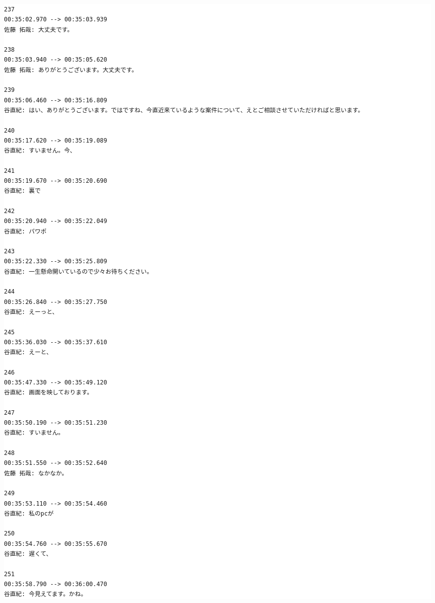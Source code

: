     237
    00:35:02.970 --> 00:35:03.939
    佐藤 拓哉: 大丈夫です。
    
    238
    00:35:03.940 --> 00:35:05.620
    佐藤 拓哉: ありがとうございます。大丈夫です。
    
    239
    00:35:06.460 --> 00:35:16.809
    谷直紀: はい、ありがとうございます。ではですね、今直近来ているような案件について、えとご相談させていただければと思います。
    
    240
    00:35:17.620 --> 00:35:19.089
    谷直紀: すいません。今、
    
    241
    00:35:19.670 --> 00:35:20.690
    谷直紀: 裏で
    
    242
    00:35:20.940 --> 00:35:22.049
    谷直紀: パワポ
    
    243
    00:35:22.330 --> 00:35:25.809
    谷直紀: 一生懸命開いているので少々お待ちください。
    
    244
    00:35:26.840 --> 00:35:27.750
    谷直紀: えーっと、
    
    245
    00:35:36.030 --> 00:35:37.610
    谷直紀: えーと、
    
    246
    00:35:47.330 --> 00:35:49.120
    谷直紀: 画面を映しております。
    
    247
    00:35:50.190 --> 00:35:51.230
    谷直紀: すいません。
    
    248
    00:35:51.550 --> 00:35:52.640
    佐藤 拓哉: なかなか。
    
    249
    00:35:53.110 --> 00:35:54.460
    谷直紀: 私のpcが
    
    250
    00:35:54.760 --> 00:35:55.670
    谷直紀: 遅くて、
    
    251
    00:35:58.790 --> 00:36:00.470
    谷直紀: 今見えてます。かね。
    